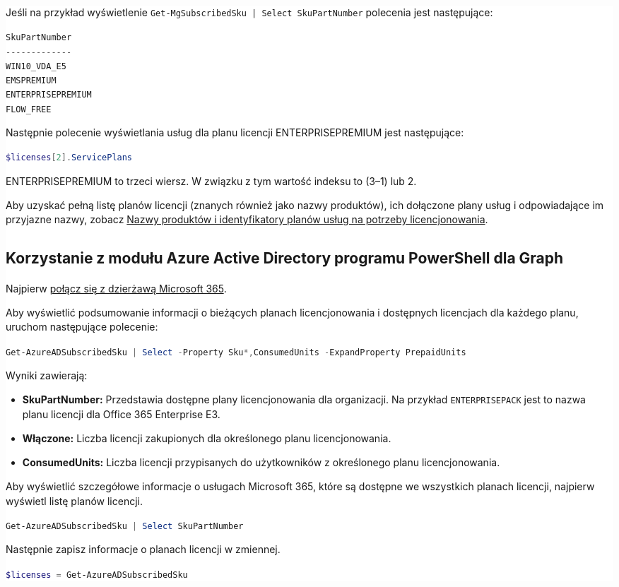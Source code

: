 Jeśli na przykład wyświetlenie `Get-MgSubscribedSku | Select SkuPartNumber` polecenia jest następujące:

```powershell
SkuPartNumber
-------------
WIN10_VDA_E5
EMSPREMIUM
ENTERPRISEPREMIUM
FLOW_FREE
```

Następnie polecenie wyświetlania usług dla planu licencji ENTERPRISEPREMIUM jest następujące:

```powershell
$licenses[2].ServicePlans
```

ENTERPRISEPREMIUM to trzeci wiersz. W związku z tym wartość indeksu to (3–1) lub 2.

Aby uzyskać pełną listę planów licencji (znanych również jako nazwy produktów), ich dołączone plany usług i odpowiadające im przyjazne nazwy, zobacz [Nazwy produktów i identyfikatory planów usług na potrzeby licencjonowania](/azure/active-directory/users-groups-roles/licensing-service-plan-reference).

## <a name="use-the-azure-active-directory-powershell-for-graph-module"></a>Korzystanie z modułu Azure Active Directory programu PowerShell dla Graph

Najpierw [połącz się z dzierżawą Microsoft 365](connect-to-microsoft-365-powershell.md#connect-with-the-azure-active-directory-powershell-for-graph-module).
  
Aby wyświetlić podsumowanie informacji o bieżących planach licencjonowania i dostępnych licencjach dla każdego planu, uruchom następujące polecenie:
  
```powershell
Get-AzureADSubscribedSku | Select -Property Sku*,ConsumedUnits -ExpandProperty PrepaidUnits
```

Wyniki zawierają:
  
- **SkuPartNumber:** Przedstawia dostępne plany licencjonowania dla organizacji. Na przykład `ENTERPRISEPACK` jest to nazwa planu licencji dla Office 365 Enterprise E3.
    
- **Włączone:** Liczba licencji zakupionych dla określonego planu licencjonowania.
    
- **ConsumedUnits:** Liczba licencji przypisanych do użytkowników z określonego planu licencjonowania.
    
Aby wyświetlić szczegółowe informacje o usługach Microsoft 365, które są dostępne we wszystkich planach licencji, najpierw wyświetl listę planów licencji.

```powershell
Get-AzureADSubscribedSku | Select SkuPartNumber
```

Następnie zapisz informacje o planach licencji w zmiennej.

```powershell
$licenses = Get-AzureADSubscribedSku
```
